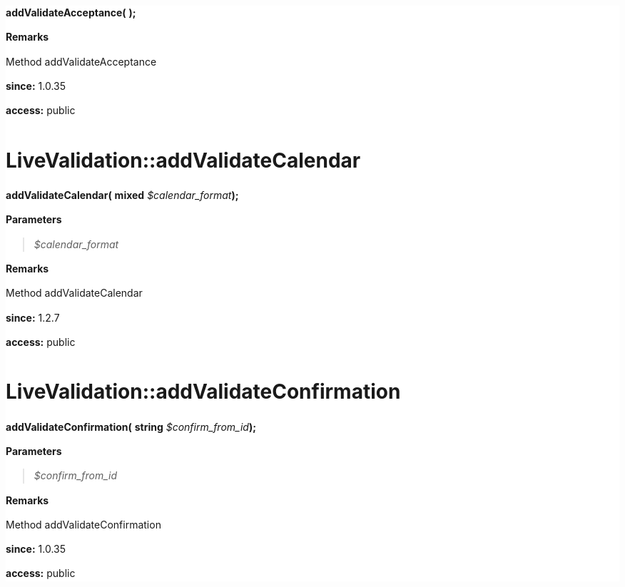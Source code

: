**addValidateAcceptance(**
**);**





**Remarks**

Method addValidateAcceptance


**since:** 1.0.35

**access:** public



# LiveValidation::addValidateCalendar #

**addValidateCalendar(**
**mixed**
_$calendar\_format_**);**





**Parameters**
> _$calendar\_format_

**Remarks**

Method addValidateCalendar


**since:** 1.2.7

**access:** public



# LiveValidation::addValidateConfirmation #

**addValidateConfirmation(**
**string**
_$confirm\_from\_id_**);**





**Parameters**
> _$confirm\_from\_id_

**Remarks**

Method addValidateConfirmation


**since:** 1.0.35

**access:** public

